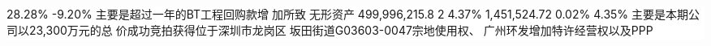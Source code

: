 28.28%
-9.20%
主要是超过一年的BT工程回购款增
加所致
无形资产
499,996,215.8
2
4.37%
1,451,524.72
0.02%
4.35%
主要是本期公司以23,300万元的总
价成功竞拍获得位于深圳市龙岗区
坂田街道G03603-0047宗地使用权、
广州环发增加特许经营权以及PPP

